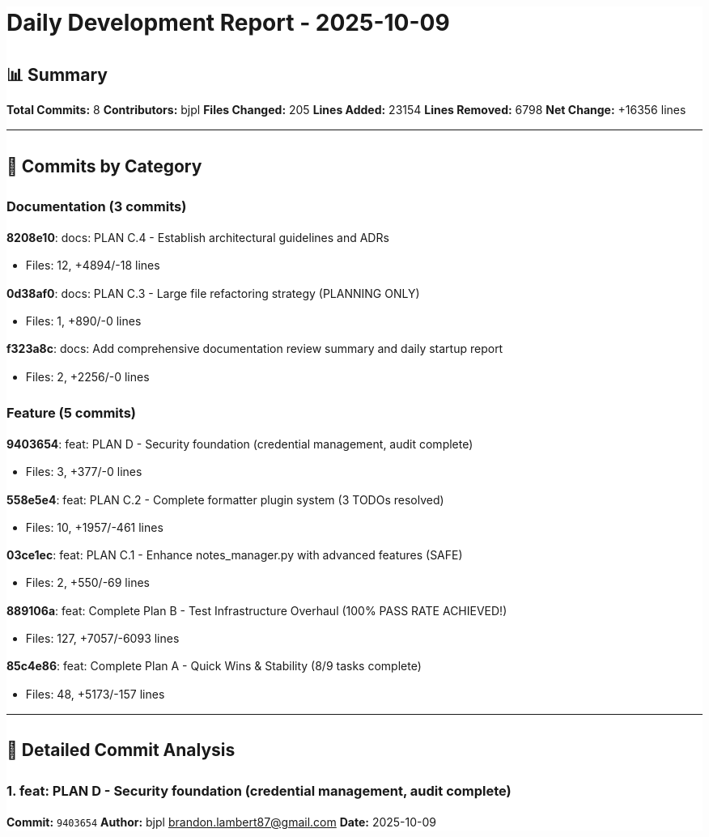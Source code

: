 # Daily Development Report - 2025-10-09

## 📊 Summary
**Total Commits:** 8
**Contributors:** bjpl
**Files Changed:** 205
**Lines Added:** 23154
**Lines Removed:** 6798
**Net Change:** +16356 lines

---

## 🎯 Commits by Category

### Documentation (3 commits)

**8208e10**: docs: PLAN C.4 - Establish architectural guidelines and ADRs
- Files: 12, +4894/-18 lines

**0d38af0**: docs: PLAN C.3 - Large file refactoring strategy (PLANNING ONLY)
- Files: 1, +890/-0 lines

**f323a8c**: docs: Add comprehensive documentation review summary and daily startup report
- Files: 2, +2256/-0 lines

### Feature (5 commits)

**9403654**: feat: PLAN D - Security foundation (credential management, audit complete)
- Files: 3, +377/-0 lines

**558e5e4**: feat: PLAN C.2 - Complete formatter plugin system (3 TODOs resolved)
- Files: 10, +1957/-461 lines

**03ce1ec**: feat: PLAN C.1 - Enhance notes_manager.py with advanced features (SAFE)
- Files: 2, +550/-69 lines

**889106a**: feat: Complete Plan B - Test Infrastructure Overhaul (100% PASS RATE ACHIEVED!)
- Files: 127, +7057/-6093 lines

**85c4e86**: feat: Complete Plan A - Quick Wins & Stability (8/9 tasks complete)
- Files: 48, +5173/-157 lines

---

## 📝 Detailed Commit Analysis

### 1. feat: PLAN D - Security foundation (credential management, audit complete)
**Commit:** `9403654`
**Author:** bjpl <brandon.lambert87@gmail.com>
**Date:** 2025-10-09
